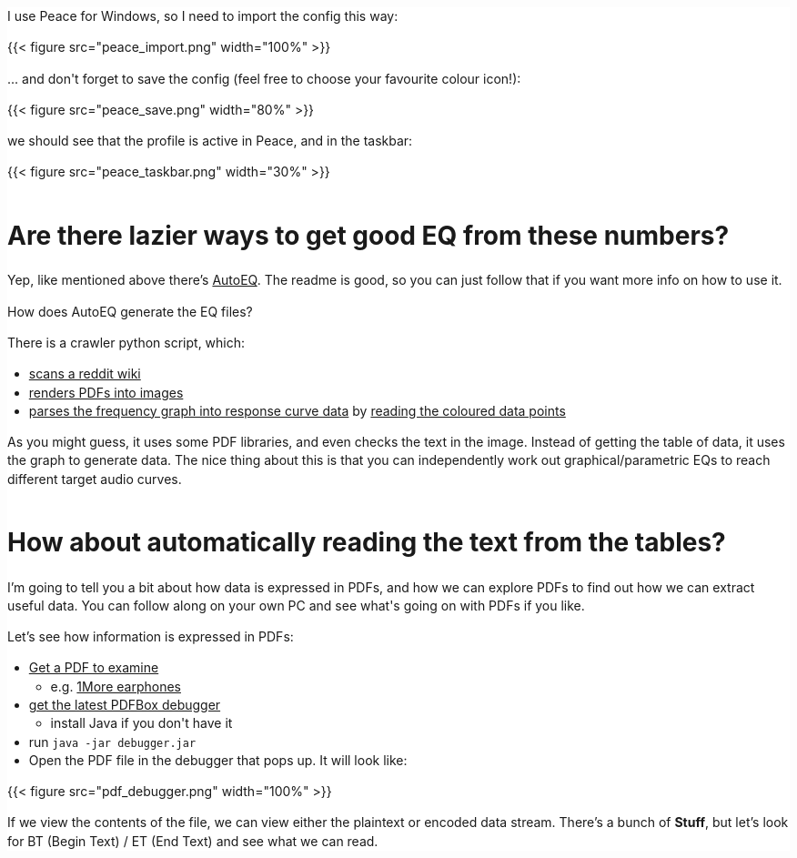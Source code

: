 I use Peace for Windows, so I need to import the config this way:

{{< figure src="peace_import.png" width="100%" >}}

... and don't forget to save the config (feel free to choose your favourite colour icon!):

{{< figure src="peace_save.png" width="80%" >}}

we should see that the profile is active in Peace, and in the taskbar:

{{< figure src="peace_taskbar.png" width="30%" >}}


# Are there lazier ways to get good EQ from these numbers?

Yep, like mentioned above there’s [AutoEQ](https://github.com/jaakkopasanen/AutoEq). The readme is good, so you can just follow that if you want more info on how to use it.

How does AutoEQ generate the EQ files?

There is a crawler python script, which:

- [scans a reddit wiki](https://github.com/jaakkopasanen/AutoEq/blob/master/measurements/oratory1990/oratory1990_crawler.py#L47)
- [renders PDFs into images](https://github.com/jaakkopasanen/AutoEq/blob/master/measurements/oratory1990/oratory1990_crawler.py#L156)
- [parses the frequency graph into response curve data](https://github.com/jaakkopasanen/AutoEq/blob/master/measurements/oratory1990/oratory1990_crawler.py#L81) by [reading the coloured data points](https://github.com/jaakkopasanen/AutoEq/blob/master/measurements/oratory1990/oratory1990_crawler.py#L128)

As you might guess, it uses some PDF libraries, and even checks the text in the image. Instead of getting the table of data, it uses the graph to generate data. The nice thing about this is that you can independently work out graphical/parametric EQs to reach different target audio curves.

# How about automatically reading the text from the tables?

I’m going to tell you a bit about how data is expressed in PDFs, and how we can explore PDFs to find out how we can extract useful data. You can follow along on your own PC and see what's going on with PDFs if you like.

Let’s see how information is expressed in PDFs:

- [Get a PDF to examine](https://www.reddit.com/r/oratory1990/wiki/index/list_of_presets/)
    - e.g. [1More earphones](https://www.dropbox.com/s/90dggt4jel4jjgc/1More%201M301%20Single%20Driver.pdf?dl=0)
- [get the latest PDFBox debugger](https://pdfbox.apache.org/download.html) 
    - install Java if you don't have it
- run `java -jar debugger.jar`
- Open the PDF file in the debugger that pops up. It will look like:

{{< figure src="pdf_debugger.png" width="100%" >}}

If we view the contents of the file, we can view either the plaintext or encoded data stream. There’s a bunch of **Stuff**, but let’s look for BT (Begin Text) / ET (End Text) and see what we can read.
